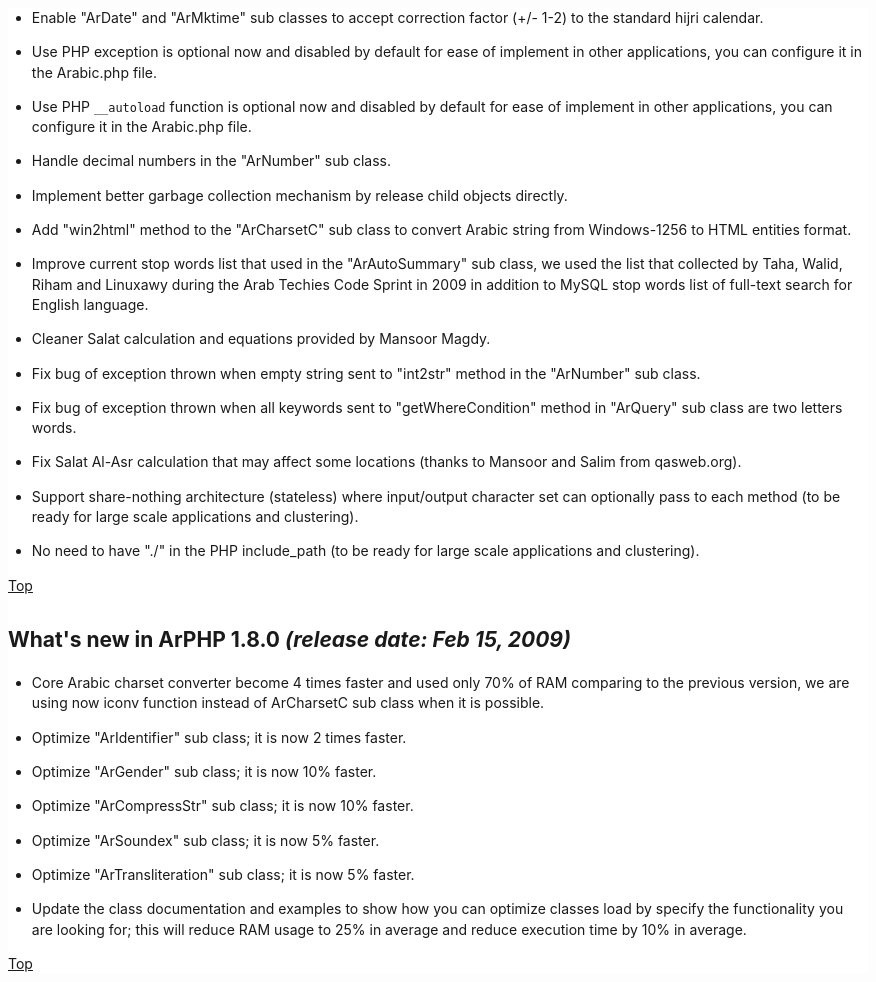 * Enable "ArDate" and "ArMktime" sub classes to accept correction factor (+/- 1-2) to the standard hijri calendar.

* Use PHP exception is optional now and disabled by default for ease of implement in other applications, you can configure it in the Arabic.php file.

* Use PHP `__autoload` function is optional now and disabled by default for ease of implement in other applications, you can configure it in the Arabic.php file.

* Handle decimal numbers in the "ArNumber" sub class.

* Implement better garbage collection mechanism by release child objects directly. 

* Add "win2html" method to the "ArCharsetC" sub class to convert Arabic string from Windows-1256 to HTML entities format.

* Improve current stop words list that used in the "ArAutoSummary" sub class, we used the list that collected by Taha, Walid, Riham and Linuxawy during the Arab Techies Code Sprint in 2009 in addition to MySQL stop words list of full-text search for English language.  

* Cleaner Salat calculation and equations provided by Mansoor Magdy. 

* Fix bug of exception thrown when empty string sent to "int2str" method in the "ArNumber" sub class.

* Fix bug of exception thrown when all keywords sent to "getWhereCondition" method in "ArQuery" sub class are two letters words.

* Fix Salat Al-Asr calculation that may affect some locations (thanks to Mansoor and Salim from qasweb.org).
 
* Support share-nothing architecture (stateless) where input/output character set can optionally pass to each method (to be ready for large scale applications and clustering).

* No need to have "./" in the PHP include_path (to be ready for large scale applications and clustering).

[Top](#arphp-library---change-log)


## What's new in ArPHP 1.8.0 _(release date: Feb 15, 2009)_

* Core Arabic charset converter become 4 times faster and used only 70% of RAM comparing to the previous version, we are using now iconv function instead of ArCharsetC sub class when it is possible.

* Optimize "ArIdentifier" sub class; it is now 2 times faster.

* Optimize "ArGender" sub class; it is now 10% faster.

* Optimize "ArCompressStr" sub class; it is now 10% faster.

* Optimize "ArSoundex" sub class; it is now 5% faster.

* Optimize "ArTransliteration" sub class; it is now 5% faster.

* Update the class documentation and examples to show how you can optimize classes load by specify the functionality you are looking for; this will reduce RAM usage to 25% in average and reduce execution time by 10% in average.

[Top](#arphp-library---change-log)
